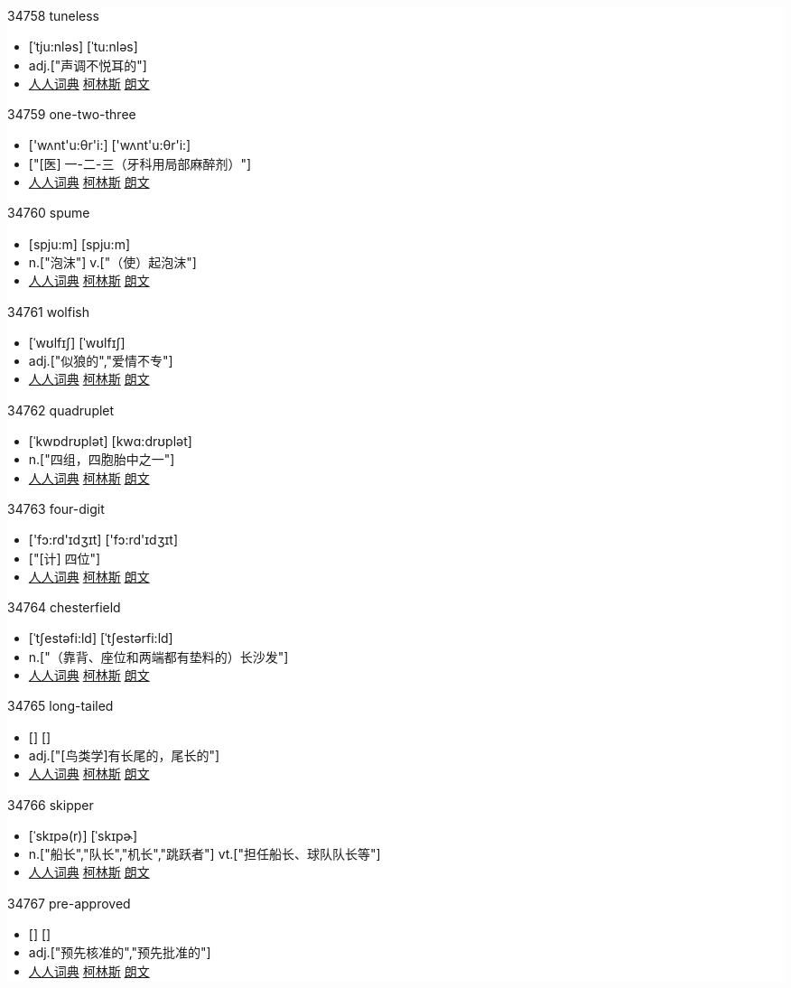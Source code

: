 34758 tuneless 
- [ˈtju:nləs]  [ˈtu:nləs] 
- adj.["声调不悦耳的"]   
- [人人词典](https://www.91dict.com/words?w=tuneless) [柯林斯](https://www.collinsdictionary.com/zh/dictionary/english/tuneless) [朗文](https://www.ldoceonline.com/dictionary/tuneless) 

34759 one-two-three 
- ['wʌnt'u:θr'i:]  ['wʌnt'u:θr'i:] 
- ["[医] 一-二-三（牙科用局部麻醉剂）"]   
- [人人词典](https://www.91dict.com/words?w=one-two-three) [柯林斯](https://www.collinsdictionary.com/zh/dictionary/english/one-two-three) [朗文](https://www.ldoceonline.com/dictionary/one-two-three) 

34760 spume 
- [spju:m]  [spju:m] 
- n.["泡沫"]  v.["（使）起泡沫"]   
- [人人词典](https://www.91dict.com/words?w=spume) [柯林斯](https://www.collinsdictionary.com/zh/dictionary/english/spume) [朗文](https://www.ldoceonline.com/dictionary/spume) 

34761 wolfish 
- [ˈwʊlfɪʃ]  [ˈwʊlfɪʃ] 
- adj.["似狼的","爱情不专"]   
- [人人词典](https://www.91dict.com/words?w=wolfish) [柯林斯](https://www.collinsdictionary.com/zh/dictionary/english/wolfish) [朗文](https://www.ldoceonline.com/dictionary/wolfish) 

34762 quadruplet 
- [ˈkwɒdrʊplət]  [kwɑ:drʊplət] 
- n.["四组，四胞胎中之一"]   
- [人人词典](https://www.91dict.com/words?w=quadruplet) [柯林斯](https://www.collinsdictionary.com/zh/dictionary/english/quadruplet) [朗文](https://www.ldoceonline.com/dictionary/quadruplet) 

34763 four-digit 
- ['fɔ:rd'ɪdʒɪt]  ['fɔ:rd'ɪdʒɪt] 
- ["[计] 四位"]   
- [人人词典](https://www.91dict.com/words?w=four-digit) [柯林斯](https://www.collinsdictionary.com/zh/dictionary/english/four-digit) [朗文](https://www.ldoceonline.com/dictionary/four-digit) 

34764 chesterfield 
- [ˈtʃestəfi:ld]  [ˈtʃestərfi:ld] 
- n.["（靠背、座位和两端都有垫料的）长沙发"]   
- [人人词典](https://www.91dict.com/words?w=chesterfield) [柯林斯](https://www.collinsdictionary.com/zh/dictionary/english/chesterfield) [朗文](https://www.ldoceonline.com/dictionary/chesterfield) 

34765 long-tailed 
- []  [] 
- adj.["[鸟类学]有长尾的，尾长的"]   
- [人人词典](https://www.91dict.com/words?w=long-tailed) [柯林斯](https://www.collinsdictionary.com/zh/dictionary/english/long-tailed) [朗文](https://www.ldoceonline.com/dictionary/long-tailed) 

34766 skipper 
- [ˈskɪpə(r)]  [ˈskɪpɚ] 
- n.["船长","队长","机长","跳跃者"]  vt.["担任船长、球队队长等"]   
- [人人词典](https://www.91dict.com/words?w=skipper) [柯林斯](https://www.collinsdictionary.com/zh/dictionary/english/skipper) [朗文](https://www.ldoceonline.com/dictionary/skipper) 

34767 pre-approved 
- []  [] 
- adj.["预先核准的","预先批准的"]   
- [人人词典](https://www.91dict.com/words?w=pre-approved) [柯林斯](https://www.collinsdictionary.com/zh/dictionary/english/pre-approved) [朗文](https://www.ldoceonline.com/dictionary/pre-approved) 
